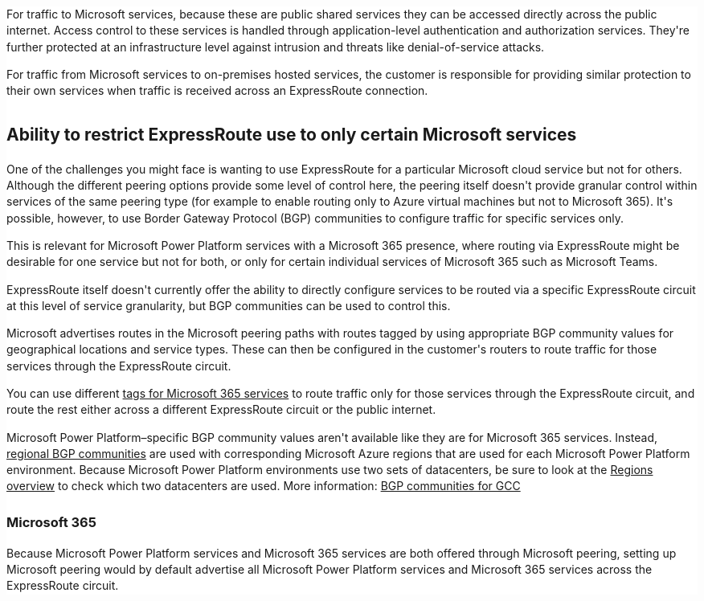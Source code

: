 For traffic to Microsoft services, because these are public shared services they can be
accessed directly across the public internet. Access control to these services
is handled through application-level authentication and authorization services.
They're further protected at an infrastructure level against intrusion and
threats like denial-of-service attacks.

For traffic from Microsoft services to on-premises hosted services, the customer
is responsible for providing similar protection to their own services when
traffic is received across an ExpressRoute connection.

## Ability to restrict ExpressRoute use to only certain Microsoft services

One of the challenges you might face is wanting to use ExpressRoute for a
particular Microsoft cloud service but not for others. Although the different
peering options provide some level of control here, the peering itself doesn't
provide granular control within services of the same peering type (for example
to enable routing only to Azure virtual machines but not to Microsoft 365). It's
possible, however, to use Border Gateway Protocol (BGP) communities to configure traffic for specific
services only.

This is relevant for Microsoft Power Platform services with a Microsoft 365
presence, where routing via ExpressRoute might be desirable for one service but
not for both, or only for certain individual services of Microsoft 365 such as
Microsoft Teams.

ExpressRoute itself doesn't currently offer the ability to directly configure
services to be routed via a specific ExpressRoute circuit at this level of
service granularity, but BGP communities can be used to control this.

Microsoft advertises routes in the Microsoft peering paths with routes tagged
by using appropriate BGP community values for geographical locations and service
types. These can then be configured in the customer's routers to route traffic
for those services through the ExpressRoute circuit.

You can use different [tags for Microsoft 365 services](/microsoft-365/enterprise/bgp-communities-in-expressroute?view=o365-worldwide) to route traffic
only for those services through the ExpressRoute circuit, and route the rest either across
a different ExpressRoute circuit or the public internet.

Microsoft Power Platform&ndash;specific BGP community values aren't available like they are for
Microsoft 365 services. Instead, [regional BGP communities](/azure/expressroute/expressroute-routing#bgp)
are used with corresponding Microsoft Azure regions that are used for each Microsoft Power
Platform environment. Because Microsoft Power Platform environments use two sets of
datacenters, be sure to look at the [Regions overview](/power-automate/regions-overview) to
check which two datacenters are used. More information: [BGP communities for GCC](/azure/azure-government/compare-azure-government-global-azure#azure-expressroute)

### Microsoft 365

Because Microsoft Power Platform services and Microsoft 365 services are both offered through
Microsoft peering, setting up Microsoft peering would by default advertise
all Microsoft Power Platform services and Microsoft 365 services across the ExpressRoute
circuit.

